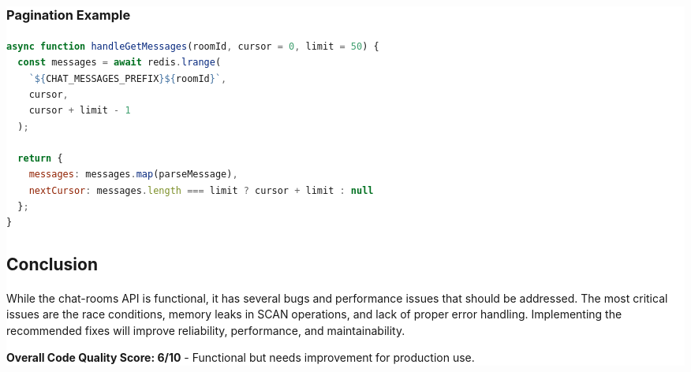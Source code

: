 ### Pagination Example
```javascript
async function handleGetMessages(roomId, cursor = 0, limit = 50) {
  const messages = await redis.lrange(
    `${CHAT_MESSAGES_PREFIX}${roomId}`,
    cursor,
    cursor + limit - 1
  );
  
  return {
    messages: messages.map(parseMessage),
    nextCursor: messages.length === limit ? cursor + limit : null
  };
}
```

## Conclusion

While the chat-rooms API is functional, it has several bugs and performance issues that should be addressed. The most critical issues are the race conditions, memory leaks in SCAN operations, and lack of proper error handling. Implementing the recommended fixes will improve reliability, performance, and maintainability.

**Overall Code Quality Score: 6/10** - Functional but needs improvement for production use.